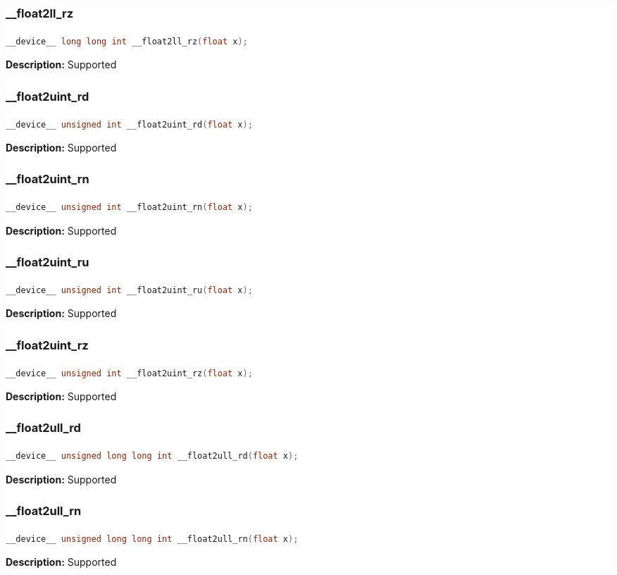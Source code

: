 
### __float2ll_rz
```cpp 
__device__ long long int __float2ll_rz(float x);

```
**Description:**  Supported


### __float2uint_rd
```cpp 
__device__ unsigned int __float2uint_rd(float x);

```
**Description:**  Supported


### __float2uint_rn
```cpp 
__device__ unsigned int __float2uint_rn(float x);

```
**Description:**  Supported


### __float2uint_ru
```cpp 
__device__ unsigned int __float2uint_ru(float x);

```
**Description:**  Supported


### __float2uint_rz
```cpp 
__device__ unsigned int __float2uint_rz(float x);

```
**Description:**  Supported


### __float2ull_rd
```cpp 
__device__ unsigned long long int __float2ull_rd(float x);

```
**Description:**  Supported


### __float2ull_rn
```cpp 
__device__ unsigned long long int __float2ull_rn(float x);

```
**Description:**  Supported

